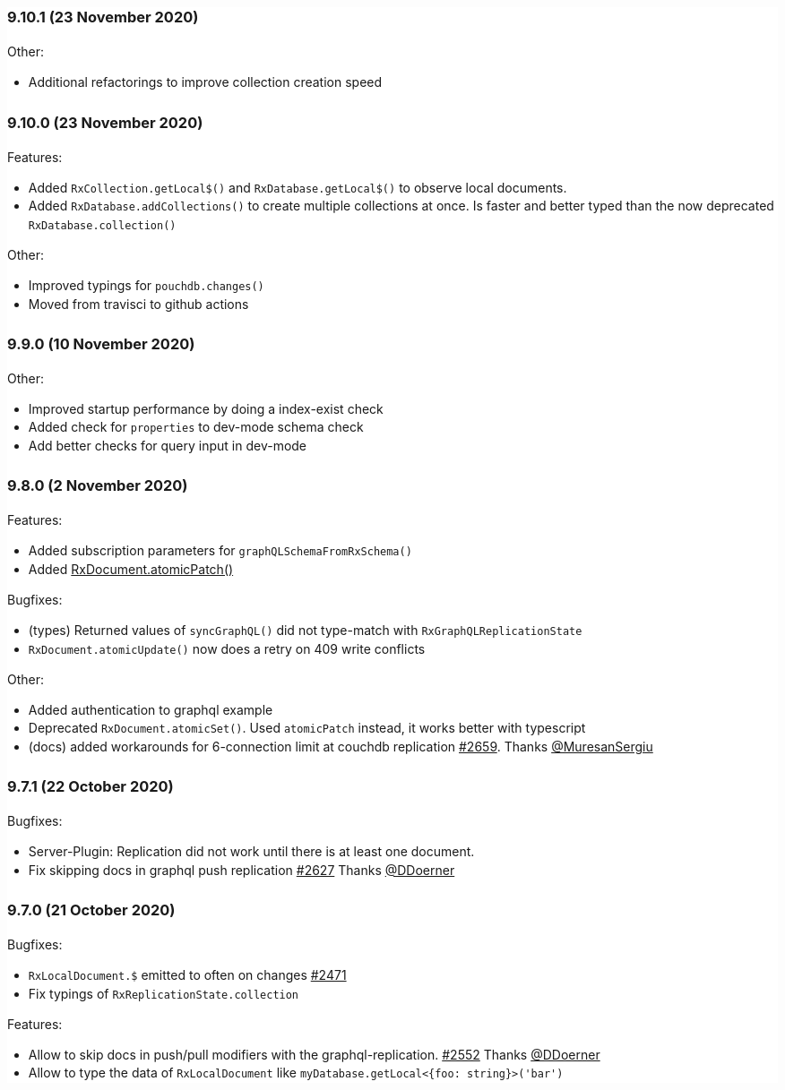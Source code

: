 ### 9.10.1 (23 November 2020)

Other:
  - Additional refactorings to improve collection creation speed

### 9.10.0 (23 November 2020)

Features:
  - Added `RxCollection.getLocal$()` and `RxDatabase.getLocal$()` to observe local documents.
  - Added `RxDatabase.addCollections()` to create multiple collections at once. Is faster and better typed than the now deprecated `RxDatabase.collection()`

Other:
  - Improved typings for `pouchdb.changes()`
  - Moved from travisci to github actions

### 9.9.0 (10 November 2020)

Other:
  - Improved startup performance by doing a index-exist check
  - Added check for `properties` to dev-mode schema check
  - Add better checks for query input in dev-mode

### 9.8.0 (2 November 2020)

Features:
  - Added subscription parameters for `graphQLSchemaFromRxSchema()`
  - Added [RxDocument.atomicPatch()](https://rxdb.info/rx-document.html#atomicpatch)

Bugfixes:
  - (types) Returned values of `syncGraphQL()` did not type-match with `RxGraphQLReplicationState`
  - `RxDocument.atomicUpdate()` now does a retry on 409 write conflicts

Other:
  - Added authentication to graphql example
  - Deprecated `RxDocument.atomicSet()`. Used `atomicPatch` instead, it works better with typescript
  - (docs) added workarounds for 6-connection limit at couchdb replication [#2659](https://github.com/pubkey/rxdb/pull/2659). Thanks [@MuresanSergiu](https://github.com/MuresanSergiu)

### 9.7.1 (22 October 2020)

Bugfixes:
  - Server-Plugin: Replication did not work until there is at least one document.
  - Fix skipping docs in graphql push replication [#2627](https://github.com/pubkey/rxdb/pull/2627) Thanks [@DDoerner](https://github.com/DDoerner)

### 9.7.0 (21 October 2020)

Bugfixes:
  - `RxLocalDocument.$` emitted to often on changes [#2471](https://github.com/pubkey/rxdb/issues/2471)
  - Fix typings of `RxReplicationState.collection`

Features:
  - Allow to skip docs in push/pull modifiers with the graphql-replication. [#2552](https://github.com/pubkey/rxdb/issues/2552) Thanks [@DDoerner](https://github.com/DDoerner)
  - Allow to type the data of `RxLocalDocument` like `myDatabase.getLocal<{foo: string}>('bar')`
